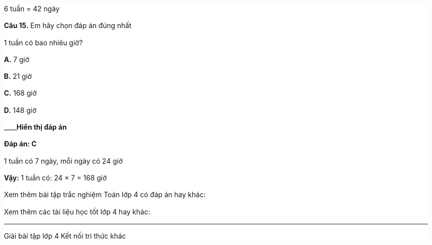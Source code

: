 6 tuần = 42 ngày

**Câu 15.** Em hãy chọn đáp án đúng nhất

1 tuần có bao nhiêu giờ?

**A.** 7 giờ

**B.** 21 giờ

**C.** 168 giờ

**D.** 148 giờ

____**Hiển thị đáp án**

**Đáp án: C**

1 tuần có 7 ngày, mỗi ngày có 24 giờ 

**Vậy:** 1 tuần có: 24 × 7 = 168 giờ

Xem thêm bài tập trắc nghiệm Toán lớp 4 có đáp án hay khác:

Xem thêm các tài liệu học tốt lớp 4 hay khác:

* * *

Giải bài tập lớp 4 Kết nối tri thức khác
